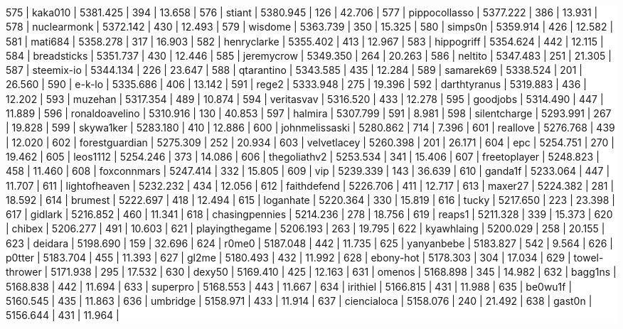 575 |            kaka010 |   5381.425 |  394 |     13.658 |
576 |             stiant |   5380.945 |  126 |     42.706 |
577 |      pippocollasso |   5377.222 |  386 |     13.931 |
578 |        nuclearmonk |   5372.142 |  430 |     12.493 |
579 |            wisdome |   5363.739 |  350 |     15.325 |
580 |            simps0n |   5359.914 |  426 |     12.582 |
581 |            mati684 |   5358.278 |  317 |     16.903 |
582 |        henryclarke |   5355.402 |  413 |     12.967 |
583 |         hippogriff |   5354.624 |  442 |     12.115 |
584 |        breadsticks |   5351.737 |  430 |     12.446 |
585 |         jeremycrow |   5349.350 |  264 |     20.263 |
586 |            neltito |   5347.483 |  251 |     21.305 |
587 |         steemix-io |   5344.134 |  226 |     23.647 |
588 |         qtarantino |   5343.585 |  435 |     12.284 |
589 |          samarek69 |   5338.524 |  201 |     26.560 |
590 |             e-k-lo |   5335.686 |  406 |     13.142 |
591 |              rege2 |   5333.948 |  275 |     19.396 |
592 |       darthtyranus |   5319.883 |  436 |     12.202 |
593 |            muzehan |   5317.354 |  489 |     10.874 |
594 |         veritasvav |   5316.520 |  433 |     12.278 |
595 |           goodjobs |   5314.490 |  447 |     11.889 |
596 |     ronaldoavelino |   5310.916 |  130 |     40.853 |
597 |            halmira |   5307.799 |  591 |      8.981 |
598 |       silentcharge |   5293.991 |  267 |     19.828 |
599 |          skywa1ker |   5283.180 |  410 |     12.886 |
600 |     johnmelissaski |   5280.862 |  714 |      7.396 |
601 |           reallove |   5276.768 |  439 |     12.020 |
602 |     forestguardian |   5275.309 |  252 |     20.934 |
603 |        velvetlacey |   5260.398 |  201 |     26.171 |
604 |                epc |   5254.751 |  270 |     19.462 |
605 |           leos1112 |   5254.246 |  373 |     14.086 |
606 |       thegoliathv2 |   5253.534 |  341 |     15.406 |
607 |       freetoplayer |   5248.823 |  458 |     11.460 |
608 |        foxconnmars |   5247.414 |  332 |     15.805 |
609 |                vip |   5239.339 |  143 |     36.639 |
610 |            ganda1f |   5233.064 |  447 |     11.707 |
611 |      lightofheaven |   5232.232 |  434 |     12.056 |
612 |        faithdefend |   5226.706 |  411 |     12.717 |
613 |            maxer27 |   5224.382 |  281 |     18.592 |
614 |            brumest |   5222.697 |  418 |     12.494 |
615 |          loganhate |   5220.364 |  330 |     15.819 |
616 |              tucky |   5217.650 |  223 |     23.398 |
617 |            gidlark |   5216.852 |  460 |     11.341 |
618 |     chasingpennies |   5214.236 |  278 |     18.756 |
619 |             reaps1 |   5211.328 |  339 |     15.373 |
620 |             chibex |   5206.277 |  491 |     10.603 |
621 |     playingthegame |   5206.193 |  263 |     19.795 |
622 |         kyawhlaing |   5200.029 |  258 |     20.155 |
623 |            deidara |   5198.690 |  159 |     32.696 |
624 |              r0me0 |   5187.048 |  442 |     11.735 |
625 |         yanyanbebe |   5183.827 |  542 |      9.564 |
626 |             p0tter |   5183.704 |  455 |     11.393 |
627 |              gl2me |   5180.493 |  432 |     11.992 |
628 |          ebony-hot |   5178.303 |  304 |     17.034 |
629 |      towel-thrower |   5171.938 |  295 |     17.532 |
630 |             dexy50 |   5169.410 |  425 |     12.163 |
631 |             omenos |   5168.898 |  345 |     14.982 |
632 |            bagg1ns |   5168.838 |  442 |     11.694 |
633 |           superpro |   5168.553 |  443 |     11.667 |
634 |           irithiel |   5166.815 |  431 |     11.988 |
635 |            be0wu1f |   5160.545 |  435 |     11.863 |
636 |           umbridge |   5158.971 |  433 |     11.914 |
637 |        ciencialoca |   5158.076 |  240 |     21.492 |
638 |             gast0n |   5156.644 |  431 |     11.964 |